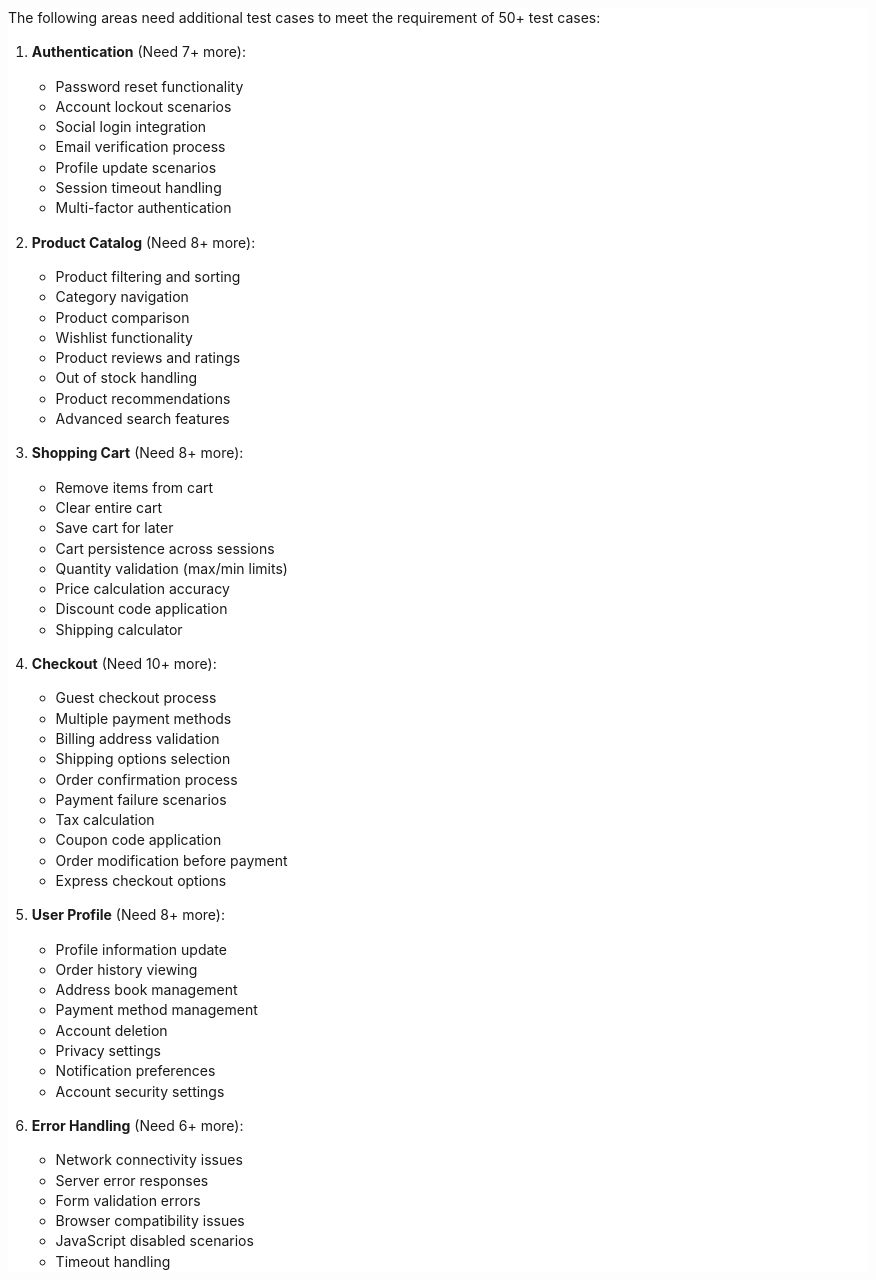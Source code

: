 The following areas need additional test cases to meet the requirement of 50+ test cases:

1. **Authentication** (Need 7+ more):
   - Password reset functionality
   - Account lockout scenarios
   - Social login integration
   - Email verification process
   - Profile update scenarios
   - Session timeout handling
   - Multi-factor authentication

2. **Product Catalog** (Need 8+ more):
   - Product filtering and sorting
   - Category navigation
   - Product comparison
   - Wishlist functionality
   - Product reviews and ratings
   - Out of stock handling
   - Product recommendations
   - Advanced search features

3. **Shopping Cart** (Need 8+ more):
   - Remove items from cart
   - Clear entire cart
   - Save cart for later
   - Cart persistence across sessions
   - Quantity validation (max/min limits)
   - Price calculation accuracy
   - Discount code application
   - Shipping calculator

4. **Checkout** (Need 10+ more):
   - Guest checkout process
   - Multiple payment methods
   - Billing address validation
   - Shipping options selection
   - Order confirmation process
   - Payment failure scenarios
   - Tax calculation
   - Coupon code application
   - Order modification before payment
   - Express checkout options

5. **User Profile** (Need 8+ more):
   - Profile information update
   - Order history viewing
   - Address book management
   - Payment method management
   - Account deletion
   - Privacy settings
   - Notification preferences
   - Account security settings

6. **Error Handling** (Need 6+ more):
   - Network connectivity issues
   - Server error responses
   - Form validation errors
   - Browser compatibility issues
   - JavaScript disabled scenarios
   - Timeout handling
